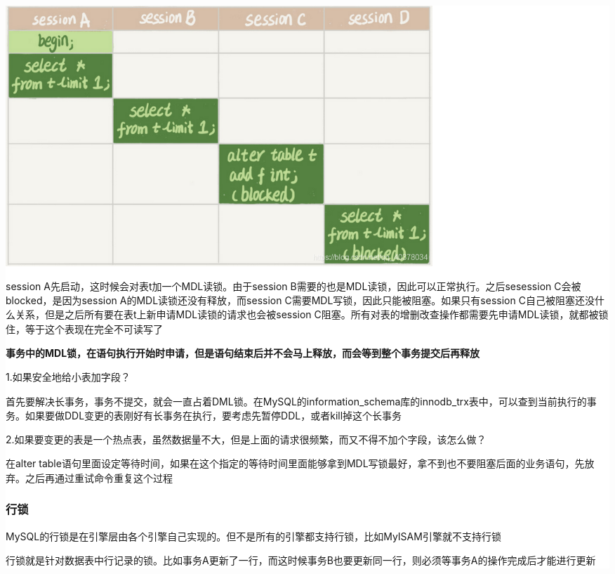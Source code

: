 <img src="image/201906051620443.png" alt="在这里插入图片描述" style="zoom:67%;" />

session A先启动，这时候会对表t加一个MDL读锁。由于session B需要的也是MDL读锁，因此可以正常执行。之后sesession C会被blocked，是因为session A的MDL读锁还没有释放，而session C需要MDL写锁，因此只能被阻塞。如果只有session C自己被阻塞还没什么关系，但是之后所有要在表t上新申请MDL读锁的请求也会被session C阻塞。所有对表的增删改查操作都需要先申请MDL读锁，就都被锁住，等于这个表现在完全不可读写了

**事务中的MDL锁，在语句执行开始时申请，但是语句结束后并不会马上释放，而会等到整个事务提交后再释放**

1.如果安全地给小表加字段？

首先要解决长事务，事务不提交，就会一直占着DML锁。在MySQL的information_schema库的innodb_trx表中，可以查到当前执行的事务。如果要做DDL变更的表刚好有长事务在执行，要考虑先暂停DDL，或者kill掉这个长事务

2.如果要变更的表是一个热点表，虽然数据量不大，但是上面的请求很频繁，而又不得不加个字段，该怎么做？

在alter table语句里面设定等待时间，如果在这个指定的等待时间里面能够拿到MDL写锁最好，拿不到也不要阻塞后面的业务语句，先放弃。之后再通过重试命令重复这个过程

### 行锁

MySQL的行锁是在引擎层由各个引擎自己实现的。但不是所有的引擎都支持行锁，比如MyISAM引擎就不支持行锁

行锁就是针对数据表中行记录的锁。比如事务A更新了一行，而这时候事务B也要更新同一行，则必须等事务A的操作完成后才能进行更新
